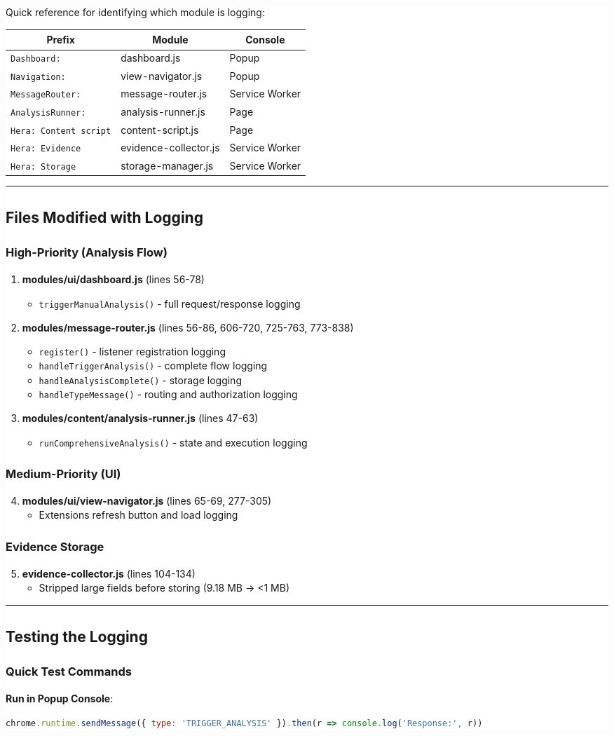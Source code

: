 Quick reference for identifying which module is logging:

| Prefix | Module | Console |
|--------|--------|---------|
| `Dashboard:` | dashboard.js | Popup |
| `Navigation:` | view-navigator.js | Popup |
| `MessageRouter:` | message-router.js | Service Worker |
| `AnalysisRunner:` | analysis-runner.js | Page |
| `Hera: Content script` | content-script.js | Page |
| `Hera: Evidence` | evidence-collector.js | Service Worker |
| `Hera: Storage` | storage-manager.js | Service Worker |

---

## Files Modified with Logging

### High-Priority (Analysis Flow)
1. **modules/ui/dashboard.js** (lines 56-78)
   - `triggerManualAnalysis()` - full request/response logging

2. **modules/message-router.js** (lines 56-86, 606-720, 725-763, 773-838)
   - `register()` - listener registration logging
   - `handleTriggerAnalysis()` - complete flow logging
   - `handleAnalysisComplete()` - storage logging
   - `handleTypeMessage()` - routing and authorization logging

3. **modules/content/analysis-runner.js** (lines 47-63)
   - `runComprehensiveAnalysis()` - state and execution logging

### Medium-Priority (UI)
4. **modules/ui/view-navigator.js** (lines 65-69, 277-305)
   - Extensions refresh button and load logging

### Evidence Storage
5. **evidence-collector.js** (lines 104-134)
   - Stripped large fields before storing (9.18 MB → <1 MB)

---

## Testing the Logging

### Quick Test Commands

**Run in Popup Console**:
```javascript
chrome.runtime.sendMessage({ type: 'TRIGGER_ANALYSIS' }).then(r => console.log('Response:', r))
```
